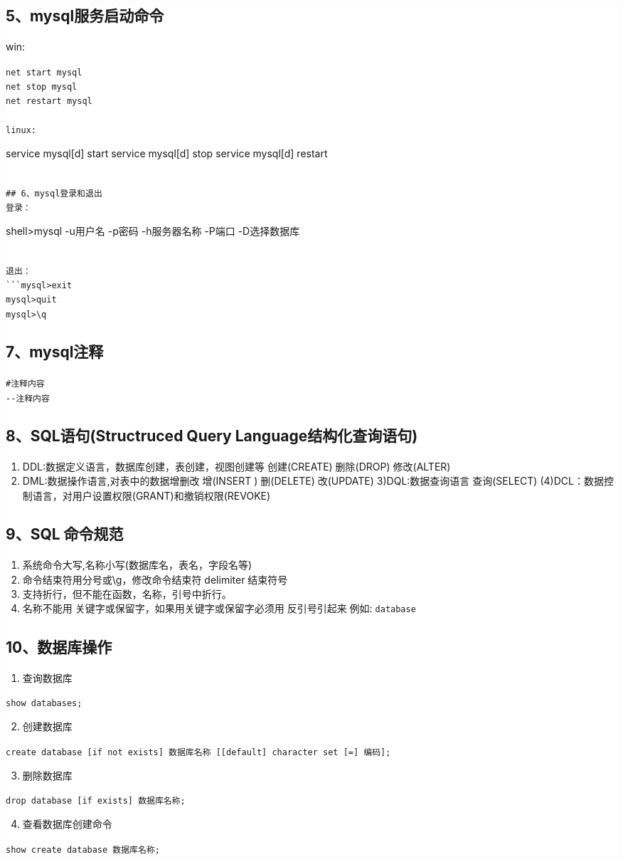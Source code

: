 ## 5、mysql服务启动命令
win:
```
net start mysql
net stop mysql
net restart mysql

linux:
```
service mysql[d] start
service mysql[d] stop
service mysql[d] restart
```

## 6、mysql登录和退出
登录：
```
shell>mysql -u用户名 -p密码 -h服务器名称 -P端口 -D选择数据库
```

退出：
```mysql>exit
mysql>quit
mysql>\q
```

## 7、mysql注释
```
#注释内容
--注释内容
```

## 8、SQL语句(Structruced Query Language结构化查询语句)
1) DDL:数据定义语言，数据库创建，表创建，视图创建等
	创建(CREATE)  删除(DROP)  修改(ALTER)      
2) DML:数据操作语言,对表中的数据增删改
    增(INSERT )  删(DELETE)  改(UPDATE)
3)DQL:数据查询语言
    查询(SELECT)
(4)DCL：数据控制语言，对用户设置权限(GRANT)和撤销权限(REVOKE)

## 9、SQL 命令规范
1) 系统命令大写,名称小写(数据库名，表名，字段名等)
2) 命令结束符用分号或\g，修改命令结束符 delimiter 结束符号
3) 支持折行，但不能在函数，名称，引号中折行。
4) 名称不能用 关键字或保留字，如果用关键字或保留字必须用 反引号引起来 例如:  `database`

## 10、数据库操作
1) 查询数据库
```
show databases;
```
2) 创建数据库
```
create database [if not exists] 数据库名称 [[default] character set [=] 编码];
```
3) 删除数据库
```
drop database [if exists] 数据库名称;
```
4) 查看数据库创建命令
```
show create database 数据库名称;
```